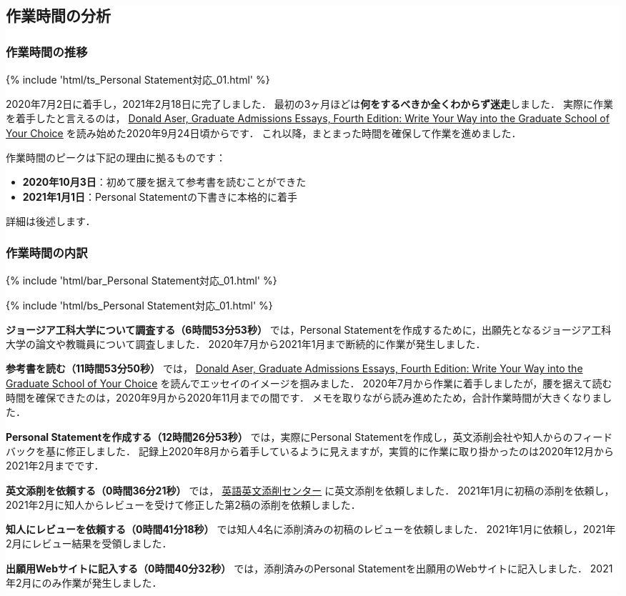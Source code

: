 ## 作業時間の分析

### 作業時間の推移

{% include 'html/ts_Personal Statement対応_01.html' %}

2020年7月2日に着手し，2021年2月18日に完了しました．
最初の3ヶ月ほどは**何をするべきか全くわからず迷走**しました．
実際に作業を着手したと言えるのは，
[Donald Aser, Graduate Admissions Essays, Fourth Edition: Write Your Way into the Graduate School of Your Choice](https://www.amazon.co.jp/Graduate-Admissions-Essays-Fourth-School/dp/1607743213)
を読み始めた2020年9月24日頃からです．
これ以降，まとまった時間を確保して作業を進めました．

作業時間のピークは下記の理由に拠るものです：

- **2020年10月3日**：初めて腰を据えて参考書を読むことができた
- **2021年1月1日**：Personal Statementの下書きに本格的に着手

詳細は後述します．

### 作業時間の内訳

{% include 'html/bar_Personal Statement対応_01.html' %}

{% include 'html/bs_Personal Statement対応_01.html' %}

**ジョージア工科大学について調査する（6時間53分53秒）**
では，Personal Statementを作成するために，出願先となるジョージア工科大学の論文や教職員について調査しました．
2020年7月から2021年1月まで断続的に作業が発生しました．

**参考書を読む（11時間53分50秒）**
では，
[Donald Aser, Graduate Admissions Essays, Fourth Edition: Write Your Way into the Graduate School of Your Choice](https://www.amazon.co.jp/Graduate-Admissions-Essays-Fourth-School/dp/1607743213)
を読んでエッセイのイメージを掴みました．
2020年7月から作業に着手しましたが，腰を据えて読む時間を確保できたのは，2020年9月から2020年11月までの間です．
メモを取りながら読み進めたため，合計作業時間が大きくなりました．

**Personal Statementを作成する（12時間26分53秒）**
では，実際にPersonal Statementを作成し，英文添削会社や知人からのフィードバックを基に修正しました．
記録上2020年8月から着手しているように見えますが，実質的に作業に取り掛かったのは2020年12月から2021年2月までです．

**英文添削を依頼する（0時間36分21秒）**
では，
[英語英文添削センター](https://www.speedtensaku.com/)
に英文添削を依頼しました．
2021年1月に初稿の添削を依頼し，2021年2月に知人からレビューを受けて修正した第2稿の添削を依頼しました．

**知人にレビューを依頼する（0時間41分18秒）**
では知人4名に添削済みの初稿のレビューを依頼しました．
2021年1月に依頼し，2021年2月にレビュー結果を受領しました．

**出願用Webサイトに記入する（0時間40分32秒）**
では，添削済みのPersonal Statementを出願用のWebサイトに記入しました．
2021年2月にのみ作業が発生しました．
